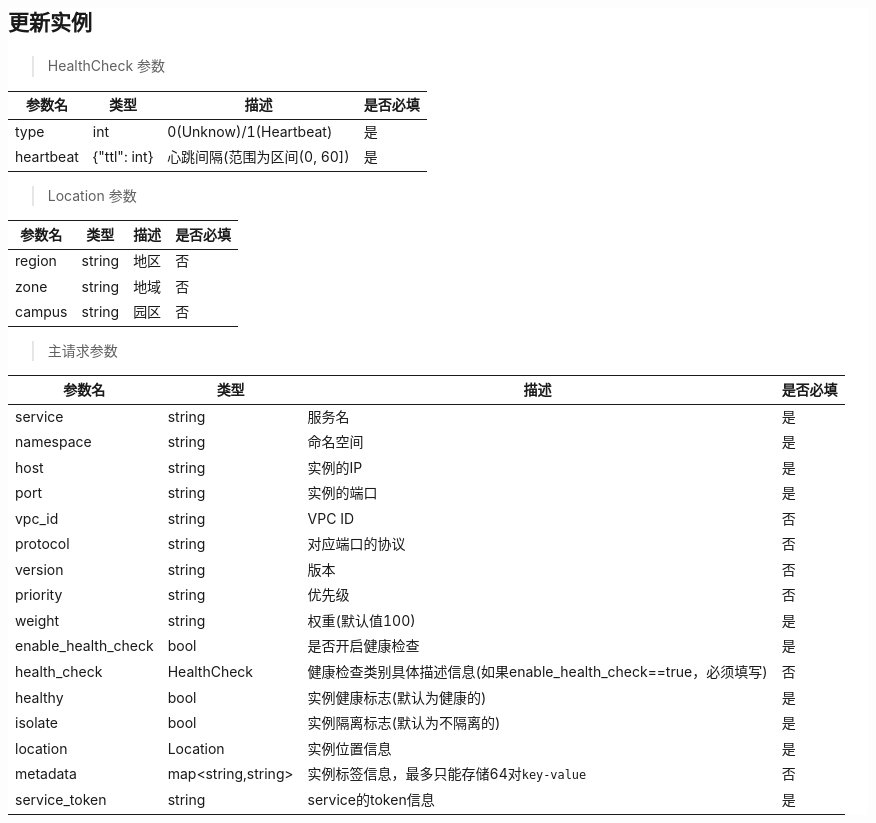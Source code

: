 ## 更新实例

> HealthCheck 参数

| 参数名    | 类型         | 描述                        | 是否必填 |
| --------- | ------------ | --------------------------- | -------- |
| type      | int          | 0(Unknow)/1(Heartbeat)      | 是       |
| heartbeat | {"ttl": int} | 心跳间隔(范围为区间(0, 60]) | 是       |

> Location 参数

| 参数名 | 类型   | 描述 | 是否必填 |
| ------ | ------ | ---- | -------- |
| region | string | 地区 | 否       |
| zone   | string | 地域 | 否       |
| campus | string | 园区 | 否       |

> 主请求参数

| 参数名              | 类型               | 描述                                                              | 是否必填 |
| ------------------- | ------------------ | ----------------------------------------------------------------- | -------- |
| service             | string             | 服务名                                                            | 是       |
| namespace           | string             | 命名空间                                                          | 是       |
| host                | string             | 实例的IP                                                          | 是       |
| port                | string             | 实例的端口                                                        | 是       |
| vpc_id              | string             | VPC ID                                                            | 否       |
| protocol            | string             | 对应端口的协议                                                    | 否       |
| version             | string             | 版本                                                              | 否       |
| priority            | string             | 优先级                                                            | 否       |
| weight              | string             | 权重(默认值100)                                                   | 是       |
| enable_health_check | bool               | 是否开启健康检查                                                  | 是       |
| health_check        | HealthCheck        | 健康检查类别具体描述信息(如果enable_health_check==true，必须填写) | 否       |
| healthy             | bool               | 实例健康标志(默认为健康的)                                        | 是       |
| isolate             | bool               | 实例隔离标志(默认为不隔离的)                                      | 是       |
| location            | Location           | 实例位置信息                                                      | 是       |
| metadata            | map<string,string> | 实例标签信息，最多只能存储64对`key-value`                         | 否       |
| service_token       | string             | service的token信息                                                | 是       |

